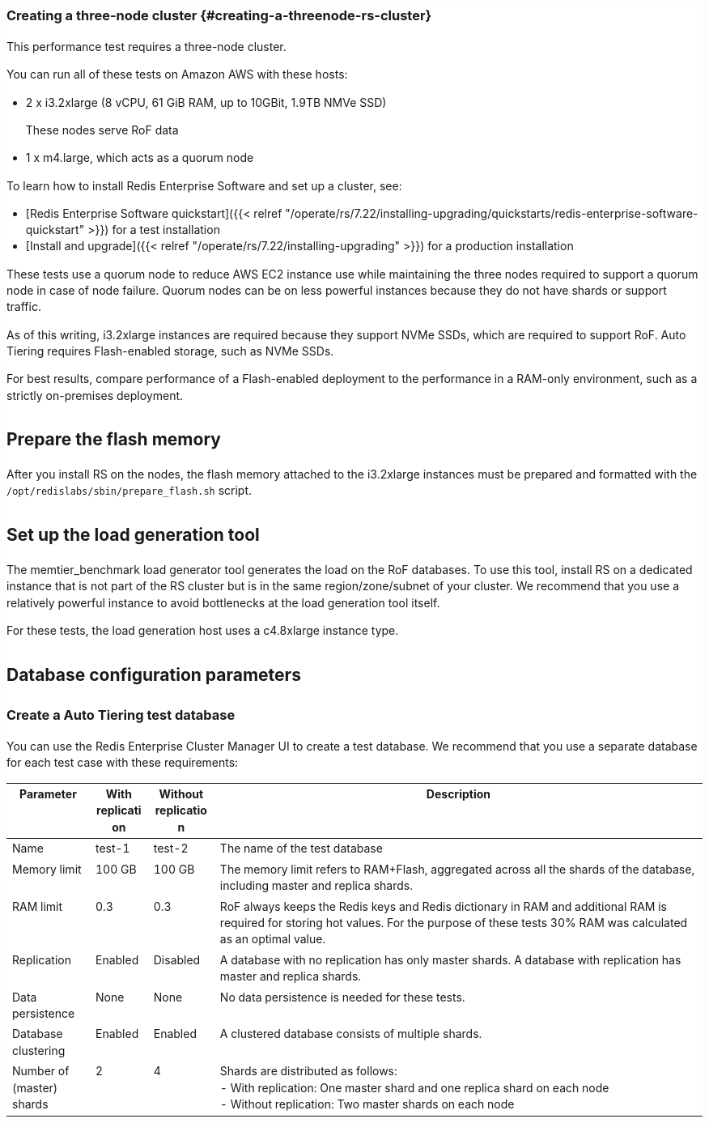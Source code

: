 ### Creating a three-node cluster {#creating-a-threenode-rs-cluster}

This performance test requires a three-node cluster.

You can run all of these tests on Amazon AWS with these hosts:

- 2 x i3.2xlarge (8 vCPU, 61 GiB RAM, up to 10GBit, 1.9TB NMVe SSD)

    These nodes serve RoF data

- 1 x m4.large, which acts as a quorum node

To learn how to install Redis Enterprise Software and set up a cluster, see:

- [Redis Enterprise Software quickstart]({{< relref "/operate/rs/7.22/installing-upgrading/quickstarts/redis-enterprise-software-quickstart" >}}) for a test installation
- [Install and upgrade]({{< relref "/operate/rs/7.22/installing-upgrading" >}}) for a production installation

These tests use a quorum node to reduce AWS EC2 instance use while maintaining the three nodes required to support a quorum node in case of node failure.  Quorum nodes can be on less powerful instances because they do not have shards or support traffic.

As of this writing, i3.2xlarge instances are required because they support NVMe SSDs, which are required to support RoF.  Auto Tiering requires Flash-enabled storage, such as NVMe SSDs.

For best results, compare performance of a Flash-enabled deployment to the performance in a RAM-only environment, such as a strictly on-premises deployment.

## Prepare the flash memory

After you install RS on the nodes,
the flash memory attached to the i3.2xlarge instances must be prepared and formatted with the `/opt/redislabs/sbin/prepare_flash.sh` script.

## Set up the load generation tool

The memtier_benchmark load generator tool generates the load on the RoF databases.
To use this tool, install RS on a dedicated instance that is not part of the RS cluster
but is in the same region/zone/subnet of your cluster.
We recommend that you use a relatively powerful instance to avoid bottlenecks at the load generation tool itself.

For these tests, the load generation host uses a c4.8xlarge instance type.

## Database configuration parameters

### Create a Auto Tiering test database

You can use the Redis Enterprise Cluster Manager UI to create a test database.
We recommend that you use a separate database for each test case with these requirements:

|  **Parameter** | **With replication** | **Without replication** | **Description** |
|  ------ | ------ | ------ | ------ |
|  Name | test-1 | test-2 | The name of the test database |
|  Memory limit | 100 GB | 100 GB | The memory limit refers to RAM+Flash, aggregated across all the shards of the database, including master and replica shards. |
|  RAM limit | 0.3 | 0.3 | RoF always keeps the Redis keys and Redis dictionary in RAM and additional RAM is required for storing hot values. For the purpose of these tests 30% RAM was calculated as an optimal value. |
|  Replication | Enabled | Disabled | A database with no replication has only master shards. A database with replication has master and replica shards. |
|  Data persistence | None | None | No data persistence is needed for these tests. |
|  Database clustering | Enabled | Enabled | A clustered database consists of multiple shards. |
|  Number of (master) shards | 2 | 4 | Shards are distributed as follows:<br/>- With replication: One master shard and one replica shard on each node<br/>- Without replication: Two master shards on each node |
